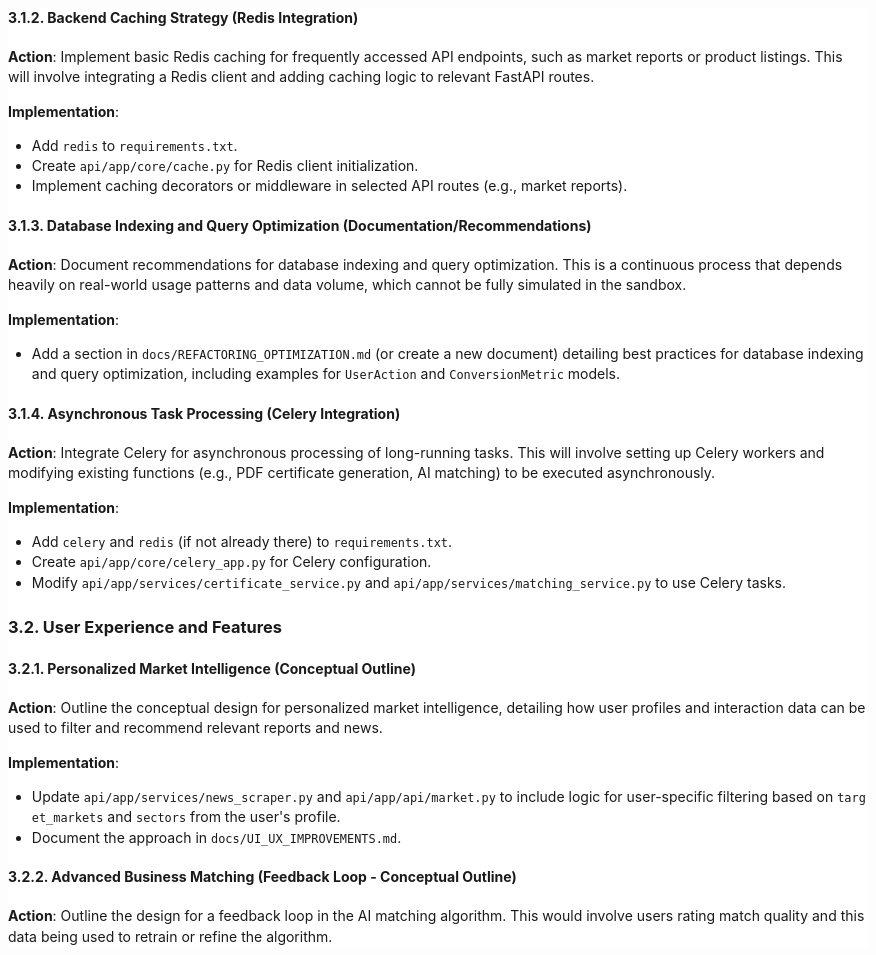 #### 3.1.2. Backend Caching Strategy (Redis Integration)

**Action**: Implement basic Redis caching for frequently accessed API endpoints, such as market reports or product listings. This will involve integrating a Redis client and adding caching logic to relevant FastAPI routes.

**Implementation**: 
- Add `redis` to `requirements.txt`.
- Create `api/app/core/cache.py` for Redis client initialization.
- Implement caching decorators or middleware in selected API routes (e.g., market reports).

#### 3.1.3. Database Indexing and Query Optimization (Documentation/Recommendations)

**Action**: Document recommendations for database indexing and query optimization. This is a continuous process that depends heavily on real-world usage patterns and data volume, which cannot be fully simulated in the sandbox.

**Implementation**: 
- Add a section in `docs/REFACTORING_OPTIMIZATION.md` (or create a new document) detailing best practices for database indexing and query optimization, including examples for `UserAction` and `ConversionMetric` models.

#### 3.1.4. Asynchronous Task Processing (Celery Integration)

**Action**: Integrate Celery for asynchronous processing of long-running tasks. This will involve setting up Celery workers and modifying existing functions (e.g., PDF certificate generation, AI matching) to be executed asynchronously.

**Implementation**: 
- Add `celery` and `redis` (if not already there) to `requirements.txt`.
- Create `api/app/core/celery_app.py` for Celery configuration.
- Modify `api/app/services/certificate_service.py` and `api/app/services/matching_service.py` to use Celery tasks.

### 3.2. User Experience and Features

#### 3.2.1. Personalized Market Intelligence (Conceptual Outline)

**Action**: Outline the conceptual design for personalized market intelligence, detailing how user profiles and interaction data can be used to filter and recommend relevant reports and news.

**Implementation**: 
- Update `api/app/services/news_scraper.py` and `api/app/api/market.py` to include logic for user-specific filtering based on `target_markets` and `sectors` from the user's profile.
- Document the approach in `docs/UI_UX_IMPROVEMENTS.md`.

#### 3.2.2. Advanced Business Matching (Feedback Loop - Conceptual Outline)

**Action**: Outline the design for a feedback loop in the AI matching algorithm. This would involve users rating match quality and this data being used to retrain or refine the algorithm.
